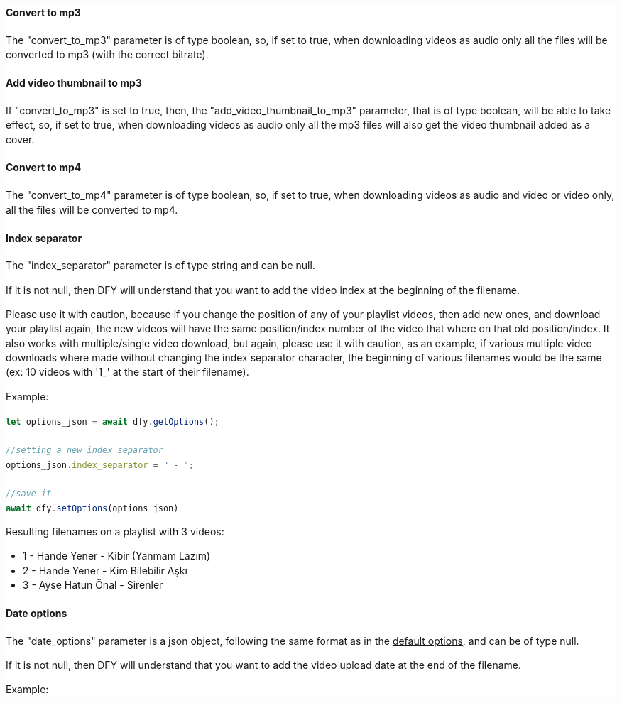 #### Convert to mp3

The "convert_to_mp3" parameter is of type boolean, so, if set to true, when downloading videos as audio only all the files will be converted to mp3 (with the correct bitrate).

#### Add video thumbnail to mp3

If "convert_to_mp3" is set to true, then, the "add_video_thumbnail_to_mp3" parameter, that is of type boolean, will be able to take effect, so, if set to true, when downloading videos as audio only all the mp3 files will also get the video thumbnail added as a cover.

#### Convert to mp4

The "convert_to_mp4" parameter is of type boolean, so, if set to true, when downloading videos as audio and video or video only, all the files will be converted to mp4.

#### Index separator

The "index_separator" parameter is of type string and can be null.

If it is not null, then DFY will understand that you want to add the video index at the beginning of the filename.

Please use it with caution, because if you change the position of any of your playlist videos, then add new ones, and download your playlist again, the new videos will have the same position/index number of the video that where on that old position/index. It also works with multiple/single video download, but again, please use it with caution, as an example, if various multiple video downloads where made without changing the index separator character, the beginning of various filenames would be the same (ex: 10 videos with '1_' at the start of their filename).

Example:

```javascript
let options_json = await dfy.getOptions();

//setting a new index separator
options_json.index_separator = " - ";

//save it
await dfy.setOptions(options_json)
```

Resulting filenames on a playlist with 3 videos:

- 1 - Hande Yener - Kibir (Yanmam Lazım)
- 2 - Hande Yener - Kim Bilebilir Aşkı
- 3 - Ayse Hatun Önal - Sirenler

#### Date options

The "date_options" parameter is a json object, following the same format as in the [default options](#options), and can be of type null.

If it is not null, then DFY will understand that you want to add the video upload date at the end of the filename.

Example:
